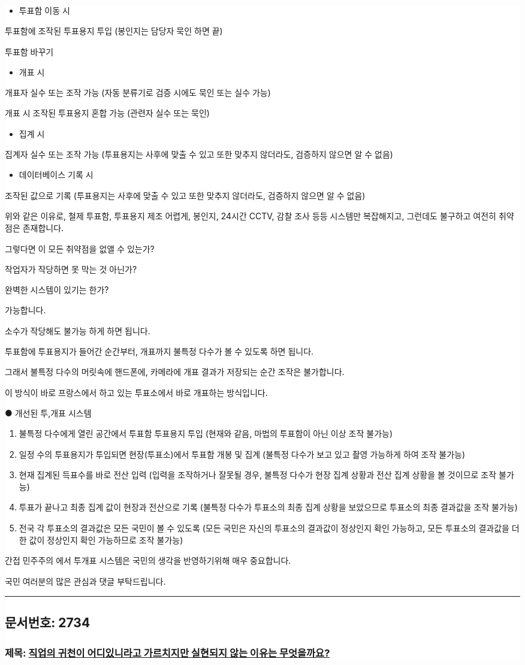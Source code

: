 * 투표함 이동 시

투표함에 조작된 투표용지 투입 (봉인지는 담당자 묵인 하면 끝)

투표함 바꾸기

* 개표 시

개표자 실수 또는 조작 가능 (자동 분류기로 검증 시에도 묵인 또는 실수 가능)

개표 시 조작된 투표용지 혼합 가능 (관련자 실수 또는 묵인)

* 집계 시

집계자 실수 또는 조작 가능 (투표용지는 사후에 맞출 수 있고 또한 맞추지 않더라도, 검증하지 않으면 알 수 없음)

* 데이터베이스 기록 시

조작된 값으로 기록 (투표용지는 사후에 맞출 수 있고 또한 맞추지 않더라도, 검증하지 않으면 알 수 없음)

위와 같은 이유로, 철제 투표함, 투표용지 제조 어렵게, 봉인지, 24시간 CCTV, 감찰 조사 등등 시스템만 복잡해지고, 그런데도 불구하고 여전히 취약점은 존재합니다.

그렇다면 이 모든 취약점을 없앨 수 있는가?

작업자가 작당하면 못 막는 것 아닌가?

완벽한 시스템이 있기는 한가?

가능합니다.

소수가 작당해도 불가능 하게 하면 됩니다.

투표함에 투표용지가 들어간 순간부터, 개표까지 불특정 다수가 볼 수 있도록 하면 됩니다.

그래서 불특정 다수의 머릿속에 핸드폰에, 카메라에 개표 결과가 저장되는 순간 조작은 불가합니다.

이 방식이 바로 프랑스에서 하고 있는 투표소에서 바로 개표하는 방식입니다.

● 개선된 투,개표 시스템

1. 불특정 다수에게 열린 공간에서 투표함 투표용지 투입 (현재와 같음, 마법의 투표함이 아닌 이상 조작 불가능)

2. 일정 수의 투표용지가 투입되면 현장(투표소)에서 투표함 개봉 및 집계 (불특정 다수가 보고 있고 촬영 가능하게 하여 조작 불가능)

3. 현재 집계된 득표수를 바로 전산 입력 (입력을 조작하거나 잘못될 경우, 불특정 다수가 현장 집계 상황과 전산 집계 상황을 볼 것이므로 조작 불가능)

4. 투표가 끝나고 최종 집계 값이 현장과 전산으로 기록 (불특정 다수가 투표소의 최종 집계 상황을 보았으므로 투표소의 최종 결과값을 조작 불가능)

5. 전국 각 투표소의 결과값은 모든 국민이 볼 수 있도록 (모든 국민은 자신의 투표소의 결과값이 정상인지 확인 가능하고, 모든 투표소의 결과값을 더한 값이 정상인지 확인 가능하므로 조작 불가능)

간접 민주주의 에서 투개표 시스템은 국민의 생각을 반영하기위해 매우 중요합니다.

국민 여러분의 많은 관심과 댓글 부탁드립니다.

---





## 문서번호: 2734

### 제목: [직업의 귀천이 어디있니라고 가르치지만 실현되지 않는 이유는 무엇을까요?](https://q4all.kr/redirect/detail/eebf138e-203c-4dd5-9a1a-bdc95503fa31)
